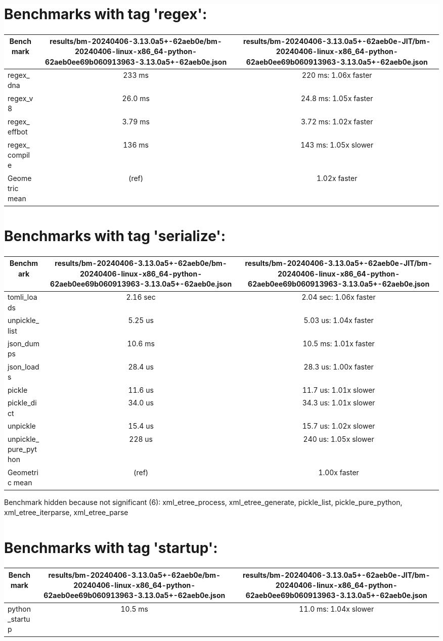 Benchmarks with tag 'regex':
============================

| Benchmark      | results/bm-20240406-3.13.0a5+-62aeb0e/bm-20240406-linux-x86_64-python-62aeb0ee69b060913963-3.13.0a5+-62aeb0e.json | results/bm-20240406-3.13.0a5+-62aeb0e-JIT/bm-20240406-linux-x86_64-python-62aeb0ee69b060913963-3.13.0a5+-62aeb0e.json |
|----------------|:-----------------------------------------------------------------------------------------------------------------:|:---------------------------------------------------------------------------------------------------------------------:|
| regex_dna      | 233 ms                                                                                                            | 220 ms: 1.06x faster                                                                                                  |
| regex_v8       | 26.0 ms                                                                                                           | 24.8 ms: 1.05x faster                                                                                                 |
| regex_effbot   | 3.79 ms                                                                                                           | 3.72 ms: 1.02x faster                                                                                                 |
| regex_compile  | 136 ms                                                                                                            | 143 ms: 1.05x slower                                                                                                  |
| Geometric mean | (ref)                                                                                                             | 1.02x faster                                                                                                          |

Benchmarks with tag 'serialize':
================================

| Benchmark            | results/bm-20240406-3.13.0a5+-62aeb0e/bm-20240406-linux-x86_64-python-62aeb0ee69b060913963-3.13.0a5+-62aeb0e.json | results/bm-20240406-3.13.0a5+-62aeb0e-JIT/bm-20240406-linux-x86_64-python-62aeb0ee69b060913963-3.13.0a5+-62aeb0e.json |
|----------------------|:-----------------------------------------------------------------------------------------------------------------:|:---------------------------------------------------------------------------------------------------------------------:|
| tomli_loads          | 2.16 sec                                                                                                          | 2.04 sec: 1.06x faster                                                                                                |
| unpickle_list        | 5.25 us                                                                                                           | 5.03 us: 1.04x faster                                                                                                 |
| json_dumps           | 10.6 ms                                                                                                           | 10.5 ms: 1.01x faster                                                                                                 |
| json_loads           | 28.4 us                                                                                                           | 28.3 us: 1.00x faster                                                                                                 |
| pickle               | 11.6 us                                                                                                           | 11.7 us: 1.01x slower                                                                                                 |
| pickle_dict          | 34.0 us                                                                                                           | 34.3 us: 1.01x slower                                                                                                 |
| unpickle             | 15.4 us                                                                                                           | 15.7 us: 1.02x slower                                                                                                 |
| unpickle_pure_python | 228 us                                                                                                            | 240 us: 1.05x slower                                                                                                  |
| Geometric mean       | (ref)                                                                                                             | 1.00x faster                                                                                                          |

Benchmark hidden because not significant (6): xml_etree_process, xml_etree_generate, pickle_list, pickle_pure_python, xml_etree_iterparse, xml_etree_parse

Benchmarks with tag 'startup':
==============================

| Benchmark              | results/bm-20240406-3.13.0a5+-62aeb0e/bm-20240406-linux-x86_64-python-62aeb0ee69b060913963-3.13.0a5+-62aeb0e.json | results/bm-20240406-3.13.0a5+-62aeb0e-JIT/bm-20240406-linux-x86_64-python-62aeb0ee69b060913963-3.13.0a5+-62aeb0e.json |
|------------------------|:-----------------------------------------------------------------------------------------------------------------:|:---------------------------------------------------------------------------------------------------------------------:|
| python_startup         | 10.5 ms                                                                                                           | 11.0 ms: 1.04x slower                                                                                                 |